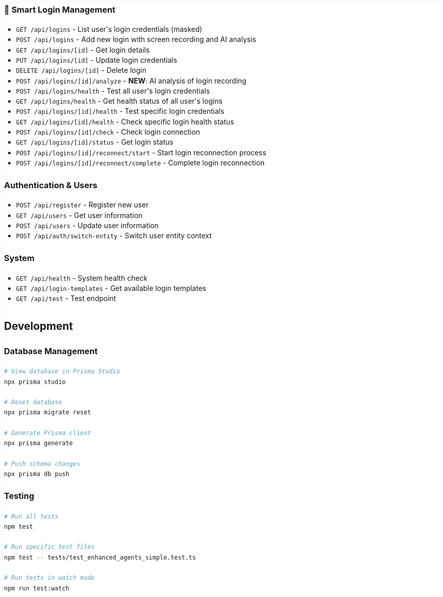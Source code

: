 ### 🔐 **Smart Login Management**
- `GET /api/logins` - List user's login credentials (masked)
- `POST /api/logins` - Add new login with screen recording and AI analysis
- `GET /api/logins/[id]` - Get login details
- `PUT /api/logins/[id]` - Update login credentials
- `DELETE /api/logins/[id]` - Delete login
- `POST /api/logins/[id]/analyze` - **NEW**: AI analysis of login recording
- `POST /api/logins/health` - Test all user's login credentials
- `GET /api/logins/health` - Get health status of all user's logins
- `POST /api/logins/[id]/health` - Test specific login credentials
- `GET /api/logins/[id]/health` - Check specific login health status
- `POST /api/logins/[id]/check` - Check login connection
- `GET /api/logins/[id]/status` - Get login status
- `POST /api/logins/[id]/reconnect/start` - Start login reconnection process
- `POST /api/logins/[id]/reconnect/complete` - Complete login reconnection

### Authentication & Users
- `POST /api/register` - Register new user
- `GET /api/users` - Get user information
- `POST /api/users` - Update user information
- `POST /api/auth/switch-entity` - Switch user entity context

### System
- `GET /api/health` - System health check
- `GET /api/login-templates` - Get available login templates
- `GET /api/test` - Test endpoint

## Development

### Database Management

```bash
# View database in Prisma Studio
npx prisma studio

# Reset database
npx prisma migrate reset

# Generate Prisma client
npx prisma generate

# Push schema changes
npx prisma db push
```

### Testing

```bash
# Run all tests
npm test

# Run specific test files
npm test -- tests/test_enhanced_agents_simple.test.ts

# Run tests in watch mode
npm run test:watch
```
